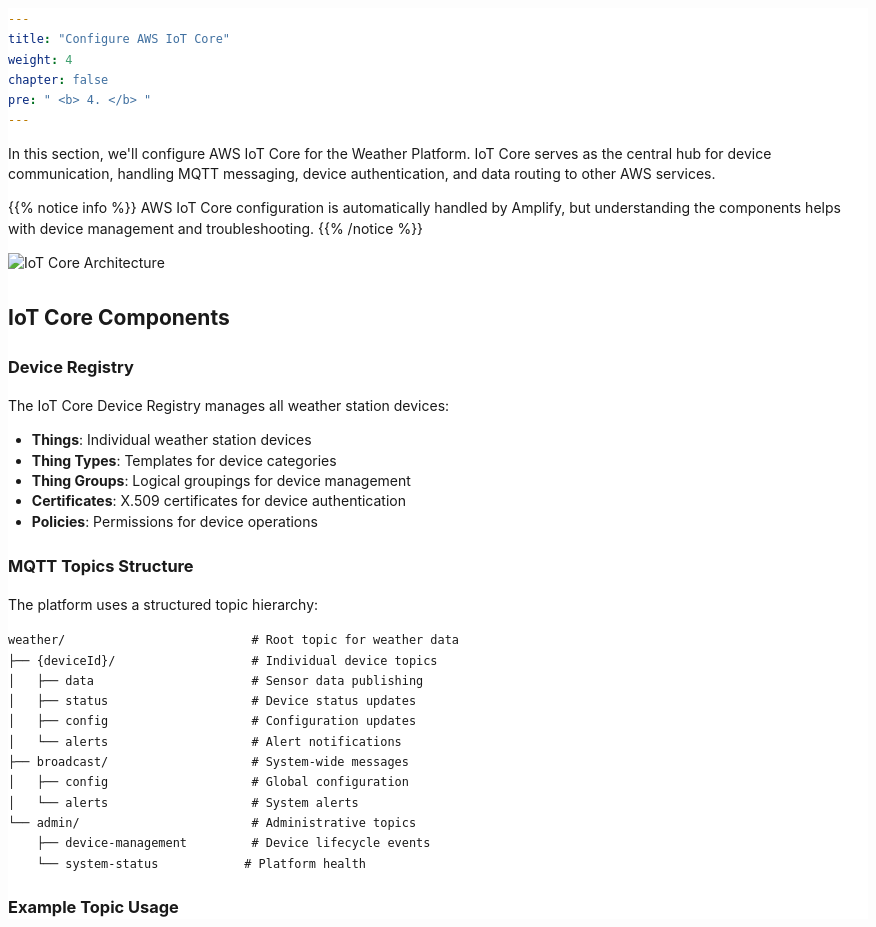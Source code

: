 ```yaml
---
title: "Configure AWS IoT Core"
weight: 4
chapter: false
pre: " <b> 4. </b> "
---
```


In this section, we'll configure AWS IoT Core for the Weather Platform. IoT Core serves as the central hub for device communication, handling MQTT messaging, device authentication, and data routing to other AWS services.

{{% notice info %}}
AWS IoT Core configuration is automatically handled by Amplify, but understanding the components helps with device management and troubleshooting.
{{% /notice %}}

![IoT Core Architecture](/images/iot-core-architecture.png)

## IoT Core Components

### Device Registry

The IoT Core Device Registry manages all weather station devices:

- **Things**: Individual weather station devices
- **Thing Types**: Templates for device categories
- **Thing Groups**: Logical groupings for device management
- **Certificates**: X.509 certificates for device authentication
- **Policies**: Permissions for device operations

### MQTT Topics Structure

The platform uses a structured topic hierarchy:

```
weather/                          # Root topic for weather data
├── {deviceId}/                   # Individual device topics
│   ├── data                      # Sensor data publishing
│   ├── status                    # Device status updates
│   ├── config                    # Configuration updates
│   └── alerts                    # Alert notifications
├── broadcast/                    # System-wide messages
│   ├── config                    # Global configuration
│   └── alerts                    # System alerts
└── admin/                        # Administrative topics
    ├── device-management         # Device lifecycle events
    └── system-status            # Platform health
```

### Example Topic Usage
